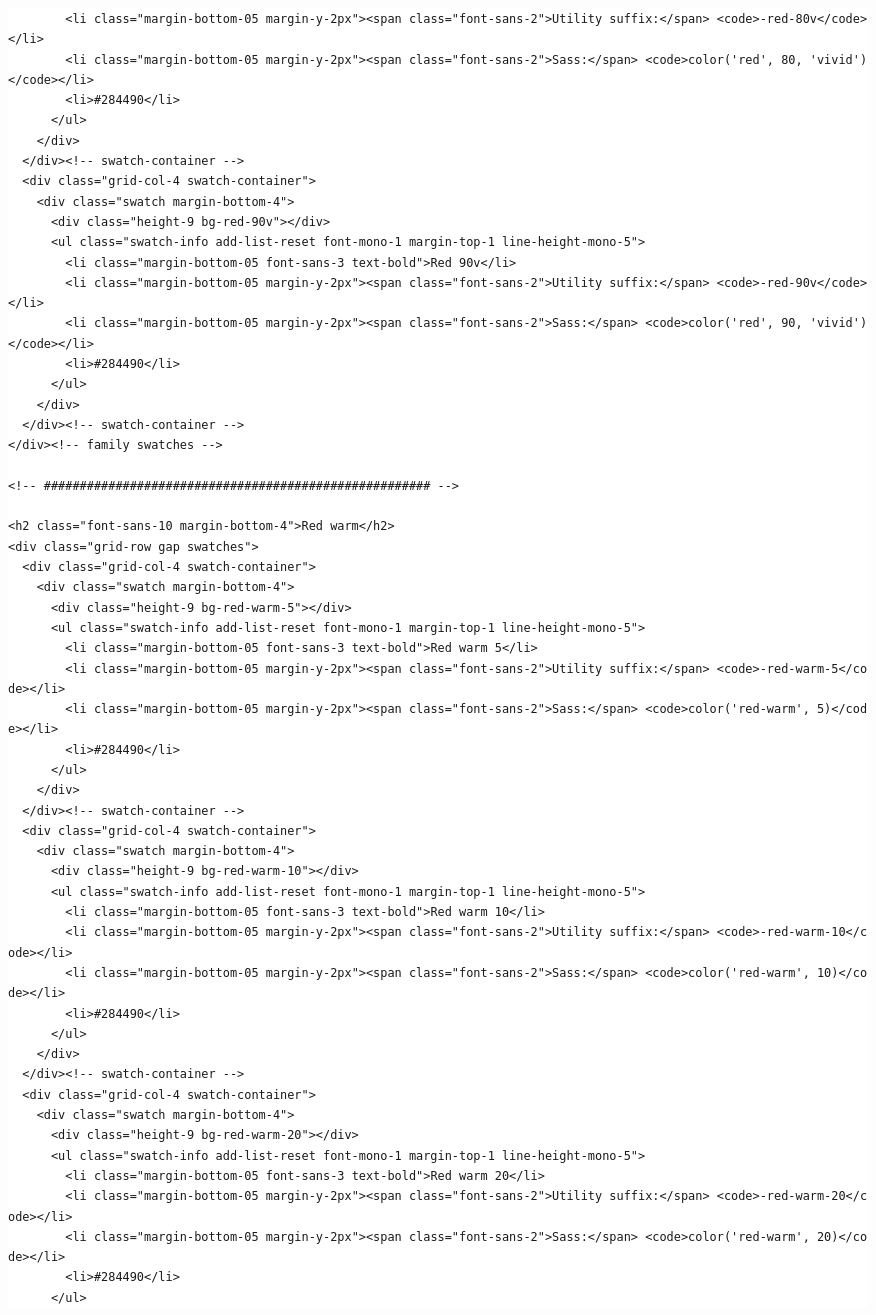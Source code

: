             <li class="margin-bottom-05 margin-y-2px"><span class="font-sans-2">Utility suffix:</span> <code>-red-80v</code></li>
            <li class="margin-bottom-05 margin-y-2px"><span class="font-sans-2">Sass:</span> <code>color('red', 80, 'vivid')</code></li>
            <li>#284490</li>
          </ul>
        </div>
      </div><!-- swatch-container -->
      <div class="grid-col-4 swatch-container">
        <div class="swatch margin-bottom-4">
          <div class="height-9 bg-red-90v"></div>
          <ul class="swatch-info add-list-reset font-mono-1 margin-top-1 line-height-mono-5">
            <li class="margin-bottom-05 font-sans-3 text-bold">Red 90v</li>
            <li class="margin-bottom-05 margin-y-2px"><span class="font-sans-2">Utility suffix:</span> <code>-red-90v</code></li>
            <li class="margin-bottom-05 margin-y-2px"><span class="font-sans-2">Sass:</span> <code>color('red', 90, 'vivid')</code></li>
            <li>#284490</li>
          </ul>
        </div>
      </div><!-- swatch-container -->
    </div><!-- family swatches -->

    <!-- ###################################################### -->

    <h2 class="font-sans-10 margin-bottom-4">Red warm</h2>
    <div class="grid-row gap swatches">
      <div class="grid-col-4 swatch-container">
        <div class="swatch margin-bottom-4">
          <div class="height-9 bg-red-warm-5"></div>
          <ul class="swatch-info add-list-reset font-mono-1 margin-top-1 line-height-mono-5">
            <li class="margin-bottom-05 font-sans-3 text-bold">Red warm 5</li>
            <li class="margin-bottom-05 margin-y-2px"><span class="font-sans-2">Utility suffix:</span> <code>-red-warm-5</code></li>
            <li class="margin-bottom-05 margin-y-2px"><span class="font-sans-2">Sass:</span> <code>color('red-warm', 5)</code></li>
            <li>#284490</li>
          </ul>
        </div>
      </div><!-- swatch-container -->
      <div class="grid-col-4 swatch-container">
        <div class="swatch margin-bottom-4">
          <div class="height-9 bg-red-warm-10"></div>
          <ul class="swatch-info add-list-reset font-mono-1 margin-top-1 line-height-mono-5">
            <li class="margin-bottom-05 font-sans-3 text-bold">Red warm 10</li>
            <li class="margin-bottom-05 margin-y-2px"><span class="font-sans-2">Utility suffix:</span> <code>-red-warm-10</code></li>
            <li class="margin-bottom-05 margin-y-2px"><span class="font-sans-2">Sass:</span> <code>color('red-warm', 10)</code></li>
            <li>#284490</li>
          </ul>
        </div>
      </div><!-- swatch-container -->
      <div class="grid-col-4 swatch-container">
        <div class="swatch margin-bottom-4">
          <div class="height-9 bg-red-warm-20"></div>
          <ul class="swatch-info add-list-reset font-mono-1 margin-top-1 line-height-mono-5">
            <li class="margin-bottom-05 font-sans-3 text-bold">Red warm 20</li>
            <li class="margin-bottom-05 margin-y-2px"><span class="font-sans-2">Utility suffix:</span> <code>-red-warm-20</code></li>
            <li class="margin-bottom-05 margin-y-2px"><span class="font-sans-2">Sass:</span> <code>color('red-warm', 20)</code></li>
            <li>#284490</li>
          </ul>
